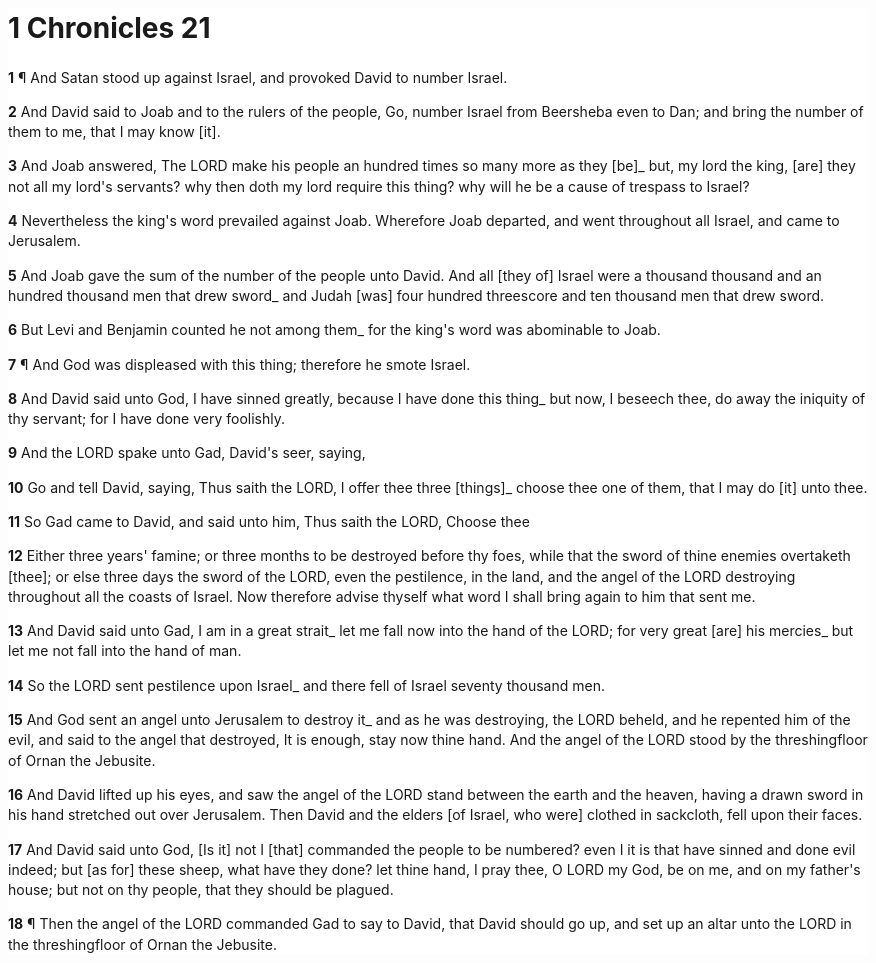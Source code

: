 # 1 Chronicles 21

**1** ¶ And Satan stood up against Israel, and provoked David to number Israel.

**2** And David said to Joab and to the rulers of the people, Go, number Israel from Beersheba even to Dan; and bring the number of them to me, that I may know [it].

**3** And Joab answered, The LORD make his people an hundred times so many more as they [be]_ but, my lord the king, [are] they not all my lord's servants? why then doth my lord require this thing? why will he be a cause of trespass to Israel?

**4** Nevertheless the king's word prevailed against Joab. Wherefore Joab departed, and went throughout all Israel, and came to Jerusalem.

**5** And Joab gave the sum of the number of the people unto David. And all [they of] Israel were a thousand thousand and an hundred thousand men that drew sword_ and Judah [was] four hundred threescore and ten thousand men that drew sword.

**6** But Levi and Benjamin counted he not among them_ for the king's word was abominable to Joab.

**7** ¶ And God was displeased with this thing; therefore he smote Israel.

**8** And David said unto God, I have sinned greatly, because I have done this thing_ but now, I beseech thee, do away the iniquity of thy servant; for I have done very foolishly.

**9** And the LORD spake unto Gad, David's seer, saying,

**10** Go and tell David, saying, Thus saith the LORD, I offer thee three [things]_ choose thee one of them, that I may do [it] unto thee.

**11** So Gad came to David, and said unto him, Thus saith the LORD, Choose thee

**12** Either three years' famine; or three months to be destroyed before thy foes, while that the sword of thine enemies overtaketh [thee]; or else three days the sword of the LORD, even the pestilence, in the land, and the angel of the LORD destroying throughout all the coasts of Israel. Now therefore advise thyself what word I shall bring again to him that sent me.

**13** And David said unto Gad, I am in a great strait_ let me fall now into the hand of the LORD; for very great [are] his mercies_ but let me not fall into the hand of man.

**14** So the LORD sent pestilence upon Israel_ and there fell of Israel seventy thousand men.

**15** And God sent an angel unto Jerusalem to destroy it_ and as he was destroying, the LORD beheld, and he repented him of the evil, and said to the angel that destroyed, It is enough, stay now thine hand. And the angel of the LORD stood by the threshingfloor of Ornan the Jebusite.

**16** And David lifted up his eyes, and saw the angel of the LORD stand between the earth and the heaven, having a drawn sword in his hand stretched out over Jerusalem. Then David and the elders [of Israel, who were] clothed in sackcloth, fell upon their faces.

**17** And David said unto God, [Is it] not I [that] commanded the people to be numbered? even I it is that have sinned and done evil indeed; but [as for] these sheep, what have they done? let thine hand, I pray thee, O LORD my God, be on me, and on my father's house; but not on thy people, that they should be plagued.

**18** ¶ Then the angel of the LORD commanded Gad to say to David, that David should go up, and set up an altar unto the LORD in the threshingfloor of Ornan the Jebusite.
